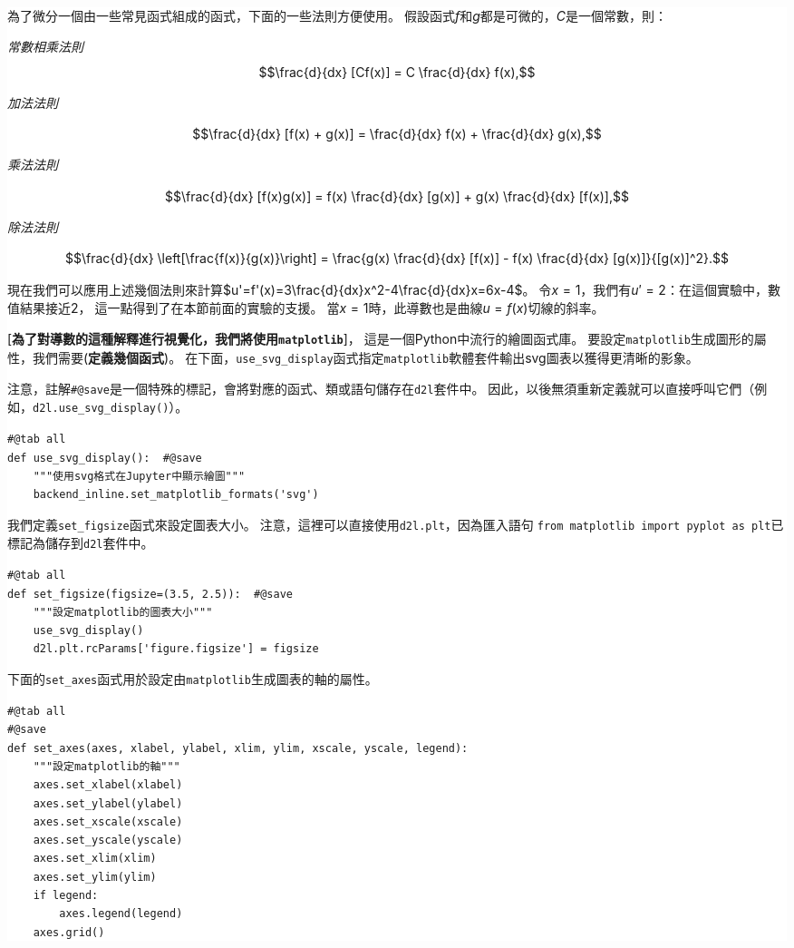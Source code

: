 為了微分一個由一些常見函式組成的函式，下面的一些法則方便使用。
假設函式$f$和$g$都是可微的，$C$是一個常數，則：

*常數相乘法則*
$$\frac{d}{dx} [Cf(x)] = C \frac{d}{dx} f(x),$$

*加法法則*

$$\frac{d}{dx} [f(x) + g(x)] = \frac{d}{dx} f(x) + \frac{d}{dx} g(x),$$

*乘法法則*

$$\frac{d}{dx} [f(x)g(x)] = f(x) \frac{d}{dx} [g(x)] + g(x) \frac{d}{dx} [f(x)],$$

*除法法則*

$$\frac{d}{dx} \left[\frac{f(x)}{g(x)}\right] = \frac{g(x) \frac{d}{dx} [f(x)] - f(x) \frac{d}{dx} [g(x)]}{[g(x)]^2}.$$

現在我們可以應用上述幾個法則來計算$u'=f'(x)=3\frac{d}{dx}x^2-4\frac{d}{dx}x=6x-4$。
令$x=1$，我們有$u'=2$：在這個實驗中，數值結果接近$2$，
這一點得到了在本節前面的實驗的支援。
當$x=1$時，此導數也是曲線$u=f(x)$切線的斜率。

[**為了對導數的這種解釋進行視覺化，我們將使用`matplotlib`**]，
這是一個Python中流行的繪圖函式庫。
要設定`matplotlib`生成圖形的屬性，我們需要(**定義幾個函式**)。
在下面，`use_svg_display`函式指定`matplotlib`軟體套件輸出svg圖表以獲得更清晰的影象。

注意，註解`#@save`是一個特殊的標記，會將對應的函式、類或語句儲存在`d2l`套件中。
因此，以後無須重新定義就可以直接呼叫它們（例如，`d2l.use_svg_display()`）。

```{.python .input}
#@tab all
def use_svg_display():  #@save
    """使用svg格式在Jupyter中顯示繪圖"""
    backend_inline.set_matplotlib_formats('svg')
```

我們定義`set_figsize`函式來設定圖表大小。
注意，這裡可以直接使用`d2l.plt`，因為匯入語句
`from matplotlib import pyplot as plt`已標記為儲存到`d2l`套件中。

```{.python .input}
#@tab all
def set_figsize(figsize=(3.5, 2.5)):  #@save
    """設定matplotlib的圖表大小"""
    use_svg_display()
    d2l.plt.rcParams['figure.figsize'] = figsize
```

下面的`set_axes`函式用於設定由`matplotlib`生成圖表的軸的屬性。

```{.python .input}
#@tab all
#@save
def set_axes(axes, xlabel, ylabel, xlim, ylim, xscale, yscale, legend):
    """設定matplotlib的軸"""
    axes.set_xlabel(xlabel)
    axes.set_ylabel(ylabel)
    axes.set_xscale(xscale)
    axes.set_yscale(yscale)
    axes.set_xlim(xlim)
    axes.set_ylim(ylim)
    if legend:
        axes.legend(legend)
    axes.grid()
```

